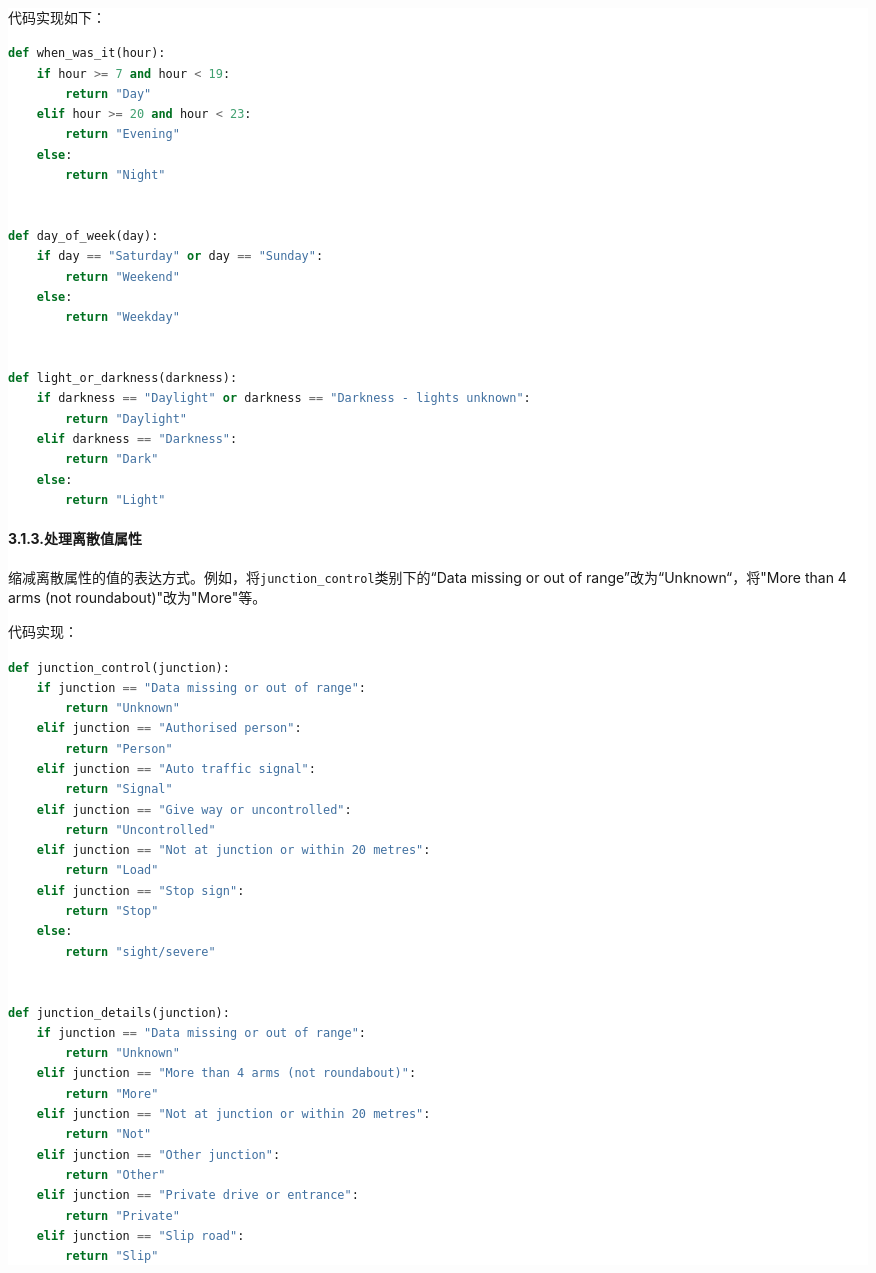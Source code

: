 代码实现如下：

```python
def when_was_it(hour):
    if hour >= 7 and hour < 19:
        return "Day"
    elif hour >= 20 and hour < 23:
        return "Evening"
    else:
        return "Night"


def day_of_week(day):
    if day == "Saturday" or day == "Sunday":
        return "Weekend"
    else:
        return "Weekday"


def light_or_darkness(darkness):
    if darkness == "Daylight" or darkness == "Darkness - lights unknown":
        return "Daylight"
    elif darkness == "Darkness":
        return "Dark"
    else:
        return "Light"
```

#### 3.1.3.处理离散值属性

缩减离散属性的值的表达方式。例如，将`junction_control`类别下的“Data missing or out of range”改为“Unknown“，将"More than 4 arms (not roundabout)"改为"More"等。

代码实现：

```python
def junction_control(junction):
    if junction == "Data missing or out of range":
        return "Unknown"
    elif junction == "Authorised person":
        return "Person"
    elif junction == "Auto traffic signal":
        return "Signal"
    elif junction == "Give way or uncontrolled":
        return "Uncontrolled"
    elif junction == "Not at junction or within 20 metres":
        return "Load"
    elif junction == "Stop sign":
        return "Stop"
    else:
        return "sight/severe"


def junction_details(junction):
    if junction == "Data missing or out of range":
        return "Unknown"
    elif junction == "More than 4 arms (not roundabout)":
        return "More"
    elif junction == "Not at junction or within 20 metres":
        return "Not"
    elif junction == "Other junction":
        return "Other"
    elif junction == "Private drive or entrance":
        return "Private"
    elif junction == "Slip road":
        return "Slip"
```